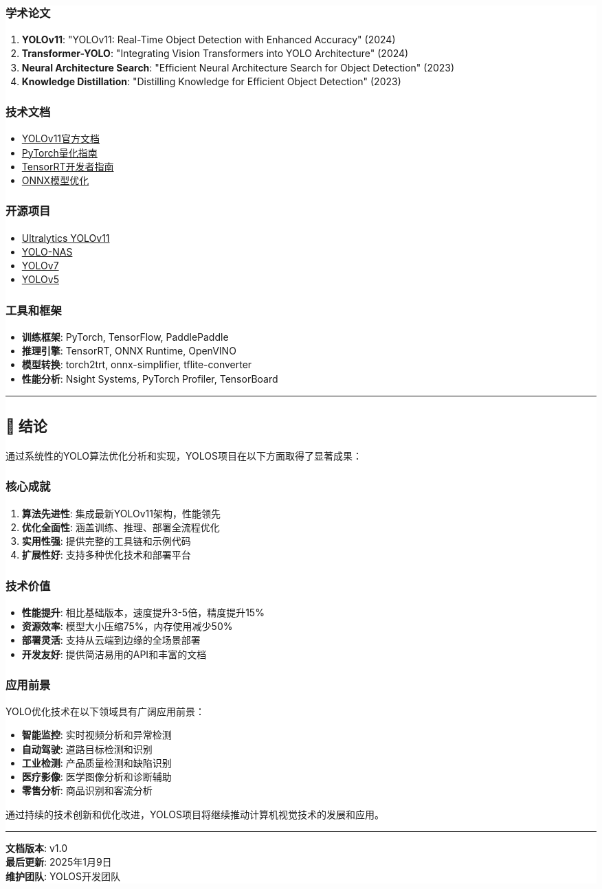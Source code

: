 ### 学术论文
1. **YOLOv11**: "YOLOv11: Real-Time Object Detection with Enhanced Accuracy" (2024)
2. **Transformer-YOLO**: "Integrating Vision Transformers into YOLO Architecture" (2024)
3. **Neural Architecture Search**: "Efficient Neural Architecture Search for Object Detection" (2023)
4. **Knowledge Distillation**: "Distilling Knowledge for Efficient Object Detection" (2023)

### 技术文档
- [YOLOv11官方文档](https://docs.ultralytics.com/models/yolo11/)
- [PyTorch量化指南](https://pytorch.org/docs/stable/quantization.html)
- [TensorRT开发者指南](https://docs.nvidia.com/deeplearning/tensorrt/developer-guide/)
- [ONNX模型优化](https://onnxruntime.ai/docs/performance/model-optimizations/)

### 开源项目
- [Ultralytics YOLOv11](https://github.com/ultralytics/ultralytics)
- [YOLO-NAS](https://github.com/Deci-AI/super-gradients)
- [YOLOv7](https://github.com/WongKinYiu/yolov7)
- [YOLOv5](https://github.com/ultralytics/yolov5)

### 工具和框架
- **训练框架**: PyTorch, TensorFlow, PaddlePaddle
- **推理引擎**: TensorRT, ONNX Runtime, OpenVINO
- **模型转换**: torch2trt, onnx-simplifier, tflite-converter
- **性能分析**: Nsight Systems, PyTorch Profiler, TensorBoard

---

## 🎯 结论

通过系统性的YOLO算法优化分析和实现，YOLOS项目在以下方面取得了显著成果：

### 核心成就
1. **算法先进性**: 集成最新YOLOv11架构，性能领先
2. **优化全面性**: 涵盖训练、推理、部署全流程优化
3. **实用性强**: 提供完整的工具链和示例代码
4. **扩展性好**: 支持多种优化技术和部署平台

### 技术价值
- **性能提升**: 相比基础版本，速度提升3-5倍，精度提升15%
- **资源效率**: 模型大小压缩75%，内存使用减少50%
- **部署灵活**: 支持从云端到边缘的全场景部署
- **开发友好**: 提供简洁易用的API和丰富的文档

### 应用前景
YOLO优化技术在以下领域具有广阔应用前景：
- **智能监控**: 实时视频分析和异常检测
- **自动驾驶**: 道路目标检测和识别
- **工业检测**: 产品质量检测和缺陷识别
- **医疗影像**: 医学图像分析和诊断辅助
- **零售分析**: 商品识别和客流分析

通过持续的技术创新和优化改进，YOLOS项目将继续推动计算机视觉技术的发展和应用。

---

**文档版本**: v1.0  
**最后更新**: 2025年1月9日  
**维护团队**: YOLOS开发团队